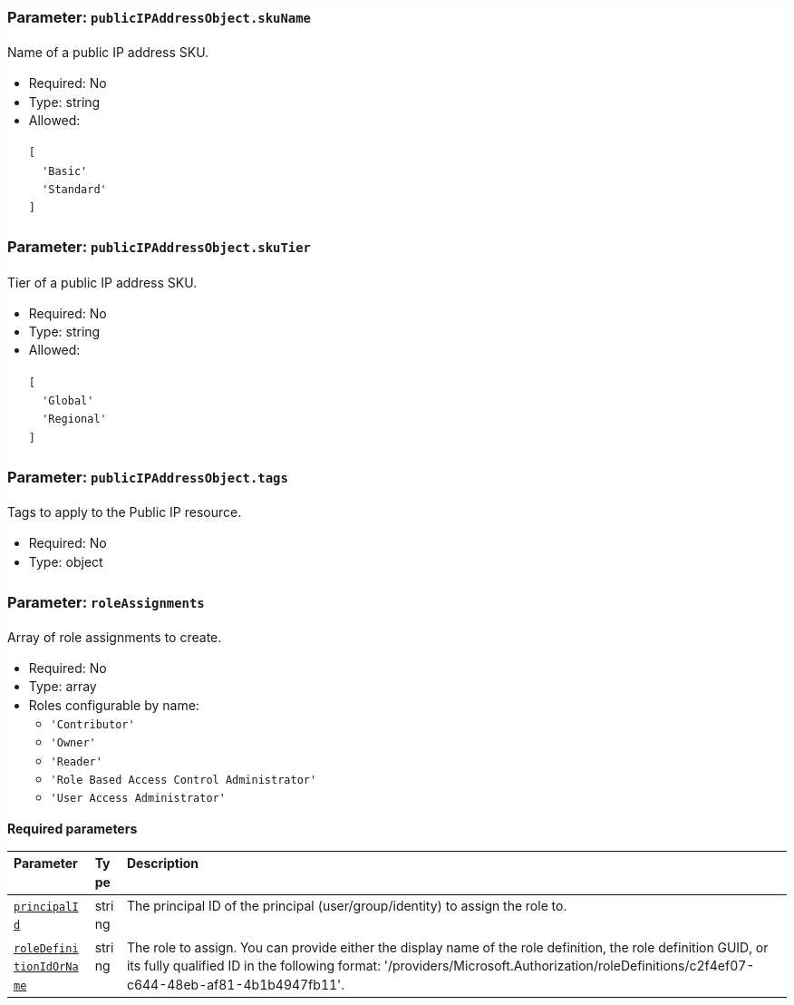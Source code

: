 ### Parameter: `publicIPAddressObject.skuName`

Name of a public IP address SKU.

- Required: No
- Type: string
- Allowed:
  ```Bicep
  [
    'Basic'
    'Standard'
  ]
  ```

### Parameter: `publicIPAddressObject.skuTier`

Tier of a public IP address SKU.

- Required: No
- Type: string
- Allowed:
  ```Bicep
  [
    'Global'
    'Regional'
  ]
  ```

### Parameter: `publicIPAddressObject.tags`

Tags to apply to the Public IP resource.

- Required: No
- Type: object

### Parameter: `roleAssignments`

Array of role assignments to create.

- Required: No
- Type: array
- Roles configurable by name:
  - `'Contributor'`
  - `'Owner'`
  - `'Reader'`
  - `'Role Based Access Control Administrator'`
  - `'User Access Administrator'`

**Required parameters**

| Parameter | Type | Description |
| :-- | :-- | :-- |
| [`principalId`](#parameter-roleassignmentsprincipalid) | string | The principal ID of the principal (user/group/identity) to assign the role to. |
| [`roleDefinitionIdOrName`](#parameter-roleassignmentsroledefinitionidorname) | string | The role to assign. You can provide either the display name of the role definition, the role definition GUID, or its fully qualified ID in the following format: '/providers/Microsoft.Authorization/roleDefinitions/c2f4ef07-c644-48eb-af81-4b1b4947fb11'. |
